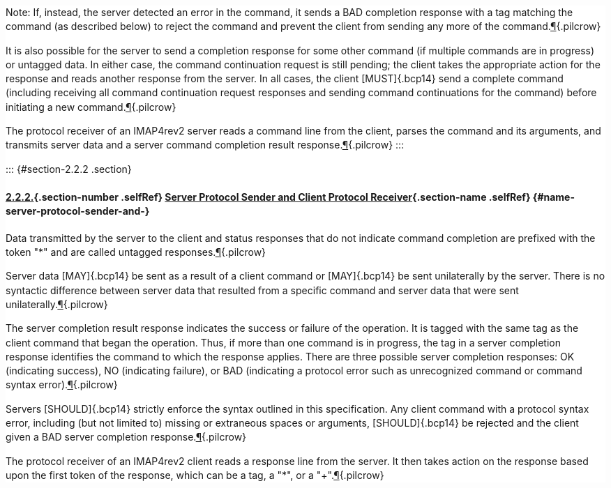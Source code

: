 Note: If, instead, the server detected an error in the command, it sends
a BAD completion response with a tag matching the command (as described
below) to reject the command and prevent the client from sending any
more of the command.[¶](#section-2.2.1-4){.pilcrow}

It is also possible for the server to send a completion response for
some other command (if multiple commands are in progress) or untagged
data. In either case, the command continuation request is still pending;
the client takes the appropriate action for the response and reads
another response from the server. In all cases, the client
[MUST]{.bcp14} send a complete command (including receiving all command
continuation request responses and sending command continuations for the
command) before initiating a new command.[¶](#section-2.2.1-5){.pilcrow}

The protocol receiver of an IMAP4rev2 server reads a command line from
the client, parses the command and its arguments, and transmits server
data and a server command completion result
response.[¶](#section-2.2.1-6){.pilcrow}
:::

::: {#section-2.2.2 .section}
#### [2.2.2.](#section-2.2.2){.section-number .selfRef} [Server Protocol Sender and Client Protocol Receiver](#name-server-protocol-sender-and-){.section-name .selfRef} {#name-server-protocol-sender-and-}

Data transmitted by the server to the client and status responses that
do not indicate command completion are prefixed with the token \"\*\"
and are called untagged responses.[¶](#section-2.2.2-1){.pilcrow}

Server data [MAY]{.bcp14} be sent as a result of a client command or
[MAY]{.bcp14} be sent unilaterally by the server. There is no syntactic
difference between server data that resulted from a specific command and
server data that were sent unilaterally.[¶](#section-2.2.2-2){.pilcrow}

The server completion result response indicates the success or failure
of the operation. It is tagged with the same tag as the client command
that began the operation. Thus, if more than one command is in progress,
the tag in a server completion response identifies the command to which
the response applies. There are three possible server completion
responses: OK (indicating success), NO (indicating failure), or BAD
(indicating a protocol error such as unrecognized command or command
syntax error).[¶](#section-2.2.2-3){.pilcrow}

Servers [SHOULD]{.bcp14} strictly enforce the syntax outlined in this
specification. Any client command with a protocol syntax error,
including (but not limited to) missing or extraneous spaces or
arguments, [SHOULD]{.bcp14} be rejected and the client given a BAD
server completion response.[¶](#section-2.2.2-4){.pilcrow}

The protocol receiver of an IMAP4rev2 client reads a response line from
the server. It then takes action on the response based upon the first
token of the response, which can be a tag, a \"\*\", or a
\"+\".[¶](#section-2.2.2-5){.pilcrow}
